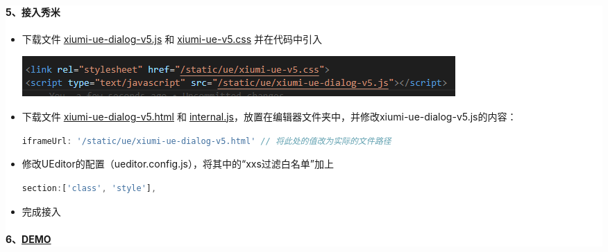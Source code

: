 

#### 5、接入秀米

* 下载文件 [xiumi-ue-dialog-v5.js](https://ent.xiumi.us/ue/xiumi-ue-dialog-v5.js) 和 [xiumi-ue-v5.css](https://ent.xiumi.us/ue/xiumi-ue-v5.css) 并在代码中引入

  ![image](/img/Snipaste_2020-03-20_15-46-41.png)

* 下载文件 [xiumi-ue-dialog-v5.html](https://ent.xiumi.us/ue/xiumi-ue-dialog-v5.html) 和  [internal.js](https://ent.xiumi.us/ue/dialogs/internal.js)，放置在编辑器文件夹中，并修改xiumi-ue-dialog-v5.js的内容：

  ```js
  iframeUrl: '/static/ue/xiumi-ue-dialog-v5.html' // 将此处的值改为实际的文件路径
  ```

* 修改UEditor的配置（ueditor.config.js），将其中的“xxs过滤白名单”加上

  ```js
  section:['class', 'style'],
  ```

* 完成接入

#### 6、[DEMO](http://test.angel.yuemia.com/client/editor)

